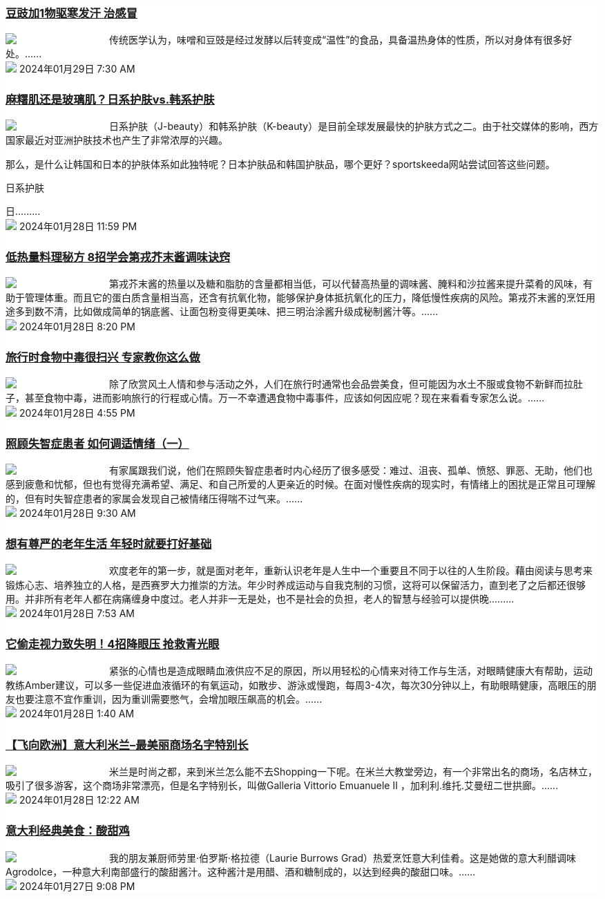 <tr><td width="742"><h3><a href="https://github.com/19920513/djy/blob/master/gb/24/1/22/n14164380.md#1" target="_blank">豆豉加1物驱寒发汗 治感冒</a><br></h3><a href="https://github.com/19920513/djy/blob/master/gb/24/1/22/n14164380.md#1" target="_blank"><img width="150" src="https://i.epochtimes.com/assets/uploads/2024/01/id14167396-b1e75f6be3c409314936e6fe2b473618-150x120.png" align ="left"></a>传统医学认为，味噌和豆豉是经过发酵以后转变成“温性”的食品，具备温热身体的性质，所以对身体有很多好处。......<br><img align="bottom" src="https://www.epochtimes.com/assets/themes/djy/images/time.gif"> 2024年01月29日 7:30 AM			</td></tr>
<tr><td width="742"><h3><a href="https://github.com/19920513/djy/blob/master/gb/24/1/25/n14166642.md#1" target="_blank">麻糬肌还是玻璃肌？日系护肤vs.韩系护肤</a><br></h3><a href="https://github.com/19920513/djy/blob/master/gb/24/1/25/n14166642.md#1" target="_blank"><img width="150" src="https://i.epochtimes.com/assets/uploads/2024/01/id14166645-shutterstock_1272057052-150x120.jpg" align ="left"></a>日系护肤（J-beauty）和韩系护肤（K-beauty）是目前全球发展最快的护肤方式之二。由于社交媒体的影响，西方国家最近对亚洲护肤技术也产生了非常浓厚的兴趣。

那么，是什么让韩国和日本的护肤体系如此独特呢？日本护肤品和韩国护肤品，哪个更好？sportskeeda网站尝试回答这些问题。

日系护肤

日.........<br><img align="bottom" src="https://www.epochtimes.com/assets/themes/djy/images/time.gif"> 2024年01月28日 11:59 PM			</td></tr>
<tr><td width="742"><h3><a href="https://github.com/19920513/djy/blob/master/gb/24/1/26/n14166958.md#1" target="_blank">低热量料理秘方 8招学会第戎芥末酱调味诀窍</a><br></h3><a href="https://github.com/19920513/djy/blob/master/gb/24/1/26/n14166958.md#1" target="_blank"><img width="150" src="https://i.epochtimes.com/assets/uploads/2024/01/id14167753-shutterstock_1498182290-150x120.jpg" align ="left"></a>第戎芥末酱的热量以及糖和脂肪的含量都相当低，可以代替高热量的调味酱、腌料和沙拉酱来提升菜肴的风味，有助于管理体重。而且它的蛋白质含量相当高，还含有抗氧化物，能够保护身体抵抗氧化的压力，降低慢性疾病的风险。第戎芥末酱的烹饪用途多到数不清，比如做成简单的锅底酱、让面包粉变得更美味、把三明治涂酱升级成秘制酱汁等。......<br><img align="bottom" src="https://www.epochtimes.com/assets/themes/djy/images/time.gif"> 2024年01月28日 8:20 PM			</td></tr>
<tr><td width="742"><h3><a href="https://github.com/19920513/djy/blob/master/gb/24/1/28/n14168257.md#1" target="_blank">旅行时食物中毒很扫兴 专家教你这么做</a><br></h3><a href="https://github.com/19920513/djy/blob/master/gb/24/1/28/n14168257.md#1" target="_blank"><img width="150" src="https://i.epochtimes.com/assets/uploads/2024/01/id14168262-8d31b34dbc9a4f55b0b6b2a34643a2b8-150x120.jpg" align ="left"></a>除了欣赏风土人情和参与活动之外，人们在旅行时通常也会品尝美食，但可能因为水土不服或食物不新鲜而拉肚子，甚至食物中毒，进而影响旅行的行程或心情。万一不幸遭遇食物中毒事件，应该如何因应呢？现在来看看专家怎么说。......<br><img align="bottom" src="https://www.epochtimes.com/assets/themes/djy/images/time.gif"> 2024年01月28日 4:55 PM			</td></tr>
<tr><td width="742"><h3><a href="https://github.com/19920513/djy/blob/master/gb/24/1/19/n14161741.md#1" target="_blank">照顾失智症患者 如何调适情绪（一）</a><br></h3><a href="https://github.com/19920513/djy/blob/master/gb/24/1/19/n14161741.md#1" target="_blank"><img width="150" src="https://i.epochtimes.com/assets/uploads/2023/08/id14056877-c650979a9df6906de3b3ab5913b6dddc-150x120.jpg" align ="left"></a>有家属跟我们说，他们在照顾失智症患者时内心经历了很多感受：难过、沮丧、孤单、愤怒、罪恶、无助，他们也感到疲惫和忧郁，但也有觉得充满希望、满足、和自己所爱的人更亲近的时候。在面对慢性疾病的现实时，有情绪上的困扰是正常且可理解的，但有时失智症患者的家属会发现自己被情绪压得喘不过气来。......<br><img align="bottom" src="https://www.epochtimes.com/assets/themes/djy/images/time.gif"> 2024年01月28日 9:30 AM			</td></tr>
<tr><td width="742"><h3><a href="https://github.com/19920513/djy/blob/master/gb/24/1/19/n14161779.md#1" target="_blank">想有尊严的老年生活 年轻时就要打好基础</a><br></h3><a href="https://github.com/19920513/djy/blob/master/gb/24/1/19/n14161779.md#1" target="_blank"><img width="150" src="https://i.epochtimes.com/assets/uploads/2023/11/id14125591-laughing-grandfather-and-grandson-1200x675-150x120.jpg" align ="left"></a>欢度老年的第一步，就是面对老年，重新认识老年是人生中一个重要且不同于以往的人生阶段。藉由阅读与思考来锻炼心志、培养独立的人格，是西赛罗大力推崇的方法。年少时养成运动与自我克制的习惯，这将可以保留活力，直到老了之后都还很够用。并非所有老年人都在病痛缠身中度过。老人并非一无是处，也不是社会的负担，老人的智慧与经验可以提供晚.........<br><img align="bottom" src="https://www.epochtimes.com/assets/themes/djy/images/time.gif"> 2024年01月28日 7:53 AM			</td></tr>
<tr><td width="742"><h3><a href="https://github.com/19920513/djy/blob/master/gb/24/1/22/n14164385.md#1" target="_blank">它偷走视力致失明！4招降眼压 抢救青光眼</a><br></h3><a href="https://github.com/19920513/djy/blob/master/gb/24/1/22/n14164385.md#1" target="_blank"><img width="150" src="https://i.epochtimes.com/assets/uploads/2024/01/id14164390-3-150x120.jpg" align ="left"></a>紧张的心情也是造成眼睛血液供应不足的原因，所以用轻松的心情来对待工作与生活，对眼睛健康大有帮助，运动教练Amber建议，可以多一些促进血液循环的有氧运动，如散步、游泳或慢跑，每周3-4次，每次30分钟以上，有助眼睛健康，高眼压的朋友也要注意不宜作重训，因为重训需要憋气，会增加眼压飙高的机会。......<br><img align="bottom" src="https://www.epochtimes.com/assets/themes/djy/images/time.gif"> 2024年01月28日 1:40 AM			</td></tr>
<tr><td width="742"><h3><a href="https://github.com/19920513/djy/blob/master/gb/24/1/27/n14167797.md#1" target="_blank">【飞向欧洲】意大利米兰&#8211;最美丽商场名字特别长</a><br></h3><a href="https://github.com/19920513/djy/blob/master/gb/24/1/27/n14167797.md#1" target="_blank"><img width="150" src="https://i.epochtimes.com/assets/uploads/2024/01/id14167798-2401271005191500-150x120.jpg" align ="left"></a>米兰是时尚之都，来到米兰怎么能不去Shopping一下呢。在米兰大教堂旁边，有一个非常出名的商场，名店林立，吸引了很多游客，这个商场非常漂亮，但是名字特别长，叫做Galleria Vittorio Emuanuele II ，加利利.维托.艾曼纽二世拱廊。......<br><img align="bottom" src="https://www.epochtimes.com/assets/themes/djy/images/time.gif"> 2024年01月28日 12:22 AM			</td></tr>
<tr><td width="742"><h3><a href="https://github.com/19920513/djy/blob/master/gb/24/1/18/n14161263.md#1" target="_blank">意大利经典美食：酸甜鸡</a><br></h3><a href="https://github.com/19920513/djy/blob/master/gb/24/1/18/n14161263.md#1" target="_blank"><img width="150" src="https://i.epochtimes.com/assets/uploads/2024/01/id14161266-entree-simple-20231225-1080x720-150x120.jpg" align ="left"></a>我的朋友兼厨师劳里·伯罗斯·格拉德（Laurie Burrows Grad）热爱烹饪意大利佳肴。这是她做的意大利醋调味Agrodolce，一种意大利南部盛行的酸甜酱汁。这种酱汁是用醋、酒和糖制成的，以达到经典的酸甜口味。......<br><img align="bottom" src="https://www.epochtimes.com/assets/themes/djy/images/time.gif"> 2024年01月27日 9:08 PM			</td></tr>